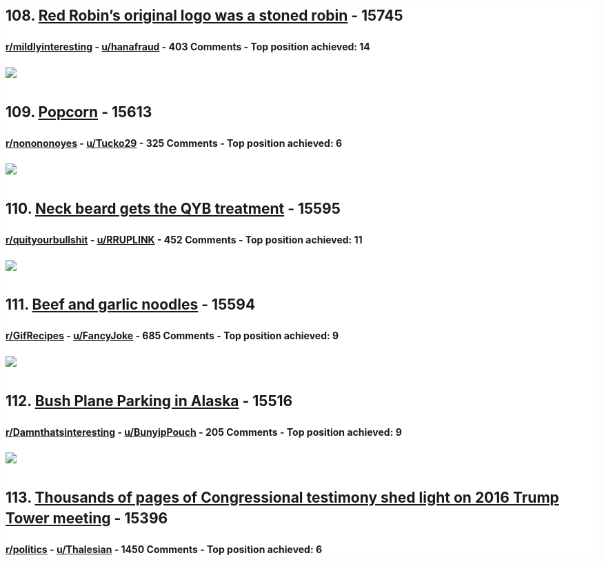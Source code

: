 ## 108. [Red Robin’s original logo was a stoned robin](http://reddit.com/r/mildlyinteresting/comments/8jz205/red_robins_original_logo_was_a_stoned_robin/) - 15745
#### [r/mildlyinteresting](http://reddit.com/r/mildlyinteresting) - [u/hanafraud](http://reddit.com/u/hanafraud) - 403 Comments - Top position achieved: 14

<a href="https://i.redd.it/stwosxrwlay01.jpg"><img src="https://b.thumbs.redditmedia.com/Mv0ZEsZoHTwC5AbaiJqKnhAh3gUaagcdKKjj9wFZnok.jpg"></img></a>

## 109. [Popcorn](http://reddit.com/r/nonononoyes/comments/8ju6z6/popcorn/) - 15613
#### [r/nonononoyes](http://reddit.com/r/nonononoyes) - [u/Tucko29](http://reddit.com/u/Tucko29) - 325 Comments - Top position achieved: 6

<a href="https://i.imgur.com/l5uXGGT.gifv"><img src="https://b.thumbs.redditmedia.com/DF1lb09A76Ra3KpWP3K1II5VWWBJb1SI0rw4iApJ4nU.jpg"></img></a>

## 110. [Neck beard gets the QYB treatment](http://reddit.com/r/quityourbullshit/comments/8jqvum/neck_beard_gets_the_qyb_treatment/) - 15595
#### [r/quityourbullshit](http://reddit.com/r/quityourbullshit) - [u/RRUPLINK](http://reddit.com/u/RRUPLINK) - 452 Comments - Top position achieved: 11

<a href="https://i.redd.it/pa423dkla4y01.jpg"><img src="https://b.thumbs.redditmedia.com/Jukhx7zSpYr6K0D2h3QjvRrbSJVOEs1cOXVCb-YX7pE.jpg"></img></a>

## 111. [Beef and garlic noodles](http://reddit.com/r/GifRecipes/comments/8jvfnd/beef_and_garlic_noodles/) - 15594
#### [r/GifRecipes](http://reddit.com/r/GifRecipes) - [u/FancyJoke](http://reddit.com/u/FancyJoke) - 685 Comments - Top position achieved: 9

<a href="https://i.imgur.com/yLnUqGD.gifv"><img src="https://b.thumbs.redditmedia.com/ai2JA1KXwzi6hCkRzm4BiCMMehHQ3Yyv0LcT31Vy-CA.jpg"></img></a>

## 112. [Bush Plane Parking in Alaska](http://reddit.com/r/Damnthatsinteresting/comments/8jrlwx/bush_plane_parking_in_alaska/) - 15516
#### [r/Damnthatsinteresting](http://reddit.com/r/Damnthatsinteresting) - [u/BunyipPouch](http://reddit.com/u/BunyipPouch) - 205 Comments - Top position achieved: 9

<a href="https://i.imgur.com/BIOXr3z.jpg"><img src="https://b.thumbs.redditmedia.com/UfFHjV3PqllGUMMpxowXf24Y2qqq3ygu8vUGiOK0j7A.jpg"></img></a>

## 113. [Thousands of pages of Congressional testimony shed light on 2016 Trump Tower meeting](http://reddit.com/r/politics/comments/8juq52/thousands_of_pages_of_congressional_testimony/) - 15396
#### [r/politics](http://reddit.com/r/politics) - [u/Thalesian](http://reddit.com/u/Thalesian) - 1450 Comments - Top position achieved: 6
